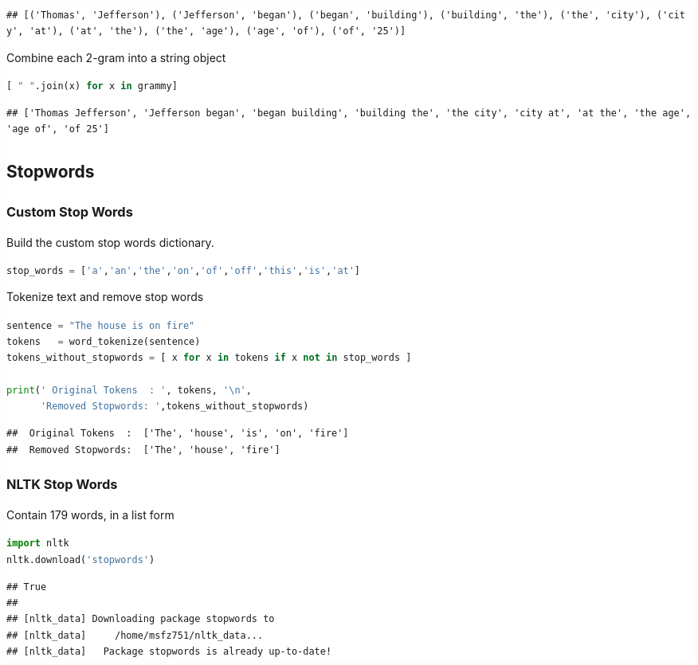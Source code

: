```
## [('Thomas', 'Jefferson'), ('Jefferson', 'began'), ('began', 'building'), ('building', 'the'), ('the', 'city'), ('city', 'at'), ('at', 'the'), ('the', 'age'), ('age', 'of'), ('of', '25')]
```

Combine each 2-gram into a string object


```python
[ " ".join(x) for x in grammy]
```

```
## ['Thomas Jefferson', 'Jefferson began', 'began building', 'building the', 'the city', 'city at', 'at the', 'the age', 'age of', 'of 25']
```

## Stopwords

### Custom Stop Words

Build the custom stop words dictionary.


```python
stop_words = ['a','an','the','on','of','off','this','is','at']
```

Tokenize text and remove stop words


```python
sentence = "The house is on fire"
tokens   = word_tokenize(sentence)
tokens_without_stopwords = [ x for x in tokens if x not in stop_words ]

print(' Original Tokens  : ', tokens, '\n',
      'Removed Stopwords: ',tokens_without_stopwords)
```

```
##  Original Tokens  :  ['The', 'house', 'is', 'on', 'fire'] 
##  Removed Stopwords:  ['The', 'house', 'fire']
```

### NLTK Stop Words

Contain 179 words, in a list form


```python
import nltk
nltk.download('stopwords')
```

```
## True
## 
## [nltk_data] Downloading package stopwords to
## [nltk_data]     /home/msfz751/nltk_data...
## [nltk_data]   Package stopwords is already up-to-date!
```
